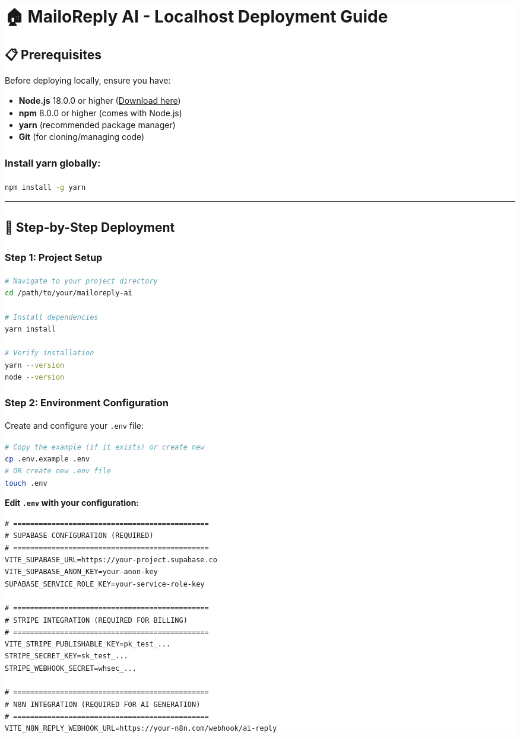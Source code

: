 # 🏠 MailoReply AI - Localhost Deployment Guide

## 📋 **Prerequisites**

Before deploying locally, ensure you have:

- **Node.js** 18.0.0 or higher ([Download here](https://nodejs.org/))
- **npm** 8.0.0 or higher (comes with Node.js)
- **yarn** (recommended package manager)
- **Git** (for cloning/managing code)

### **Install yarn globally:**
```bash
npm install -g yarn
```

---

## 🚀 **Step-by-Step Deployment**

### **Step 1: Project Setup**
```bash
# Navigate to your project directory
cd /path/to/your/mailoreply-ai

# Install dependencies
yarn install

# Verify installation
yarn --version
node --version
```

### **Step 2: Environment Configuration**
Create and configure your `.env` file:

```bash
# Copy the example (if it exists) or create new
cp .env.example .env
# OR create new .env file
touch .env
```

**Edit `.env` with your configuration:**
```env
# ==============================================
# SUPABASE CONFIGURATION (REQUIRED)
# ==============================================
VITE_SUPABASE_URL=https://your-project.supabase.co
VITE_SUPABASE_ANON_KEY=your-anon-key
SUPABASE_SERVICE_ROLE_KEY=your-service-role-key

# ==============================================
# STRIPE INTEGRATION (REQUIRED FOR BILLING)
# ==============================================
VITE_STRIPE_PUBLISHABLE_KEY=pk_test_...
STRIPE_SECRET_KEY=sk_test_...
STRIPE_WEBHOOK_SECRET=whsec_...

# ==============================================
# N8N INTEGRATION (REQUIRED FOR AI GENERATION)
# ==============================================
VITE_N8N_REPLY_WEBHOOK_URL=https://your-n8n.com/webhook/ai-reply
```